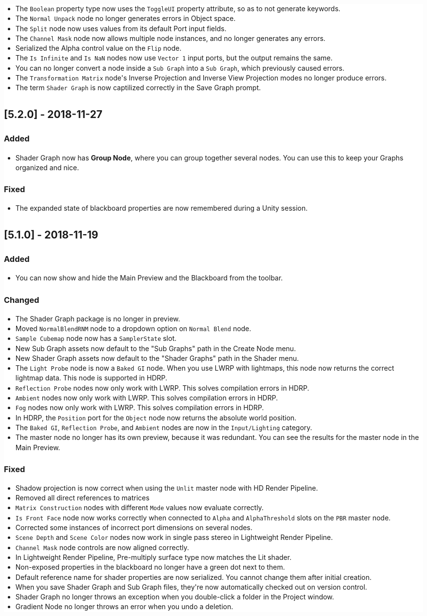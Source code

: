 - The `Boolean` property type now uses the `ToggleUI` property attribute, so as to not generate keywords.
- The `Normal Unpack` node no longer generates errors in Object space.
- The `Split` node now uses values from its default Port input fields.
- The `Channel Mask` node now allows multiple node instances, and no longer generates any errors.
- Serialized the Alpha control value on the `Flip` node.
- The `Is Infinite` and `Is NaN` nodes now use `Vector 1` input ports, but the output remains the same.
- You can no longer convert a node inside a `Sub Graph` into a `Sub Graph`, which previously caused errors.
- The `Transformation Matrix` node's Inverse Projection and Inverse View Projection modes no longer produce errors.
- The term `Shader Graph` is now captilized correctly in the Save Graph prompt.

## [5.2.0] - 2018-11-27
### Added
- Shader Graph now has __Group Node__, where you can group together several nodes. You can use this to keep your Graphs organized and nice.

### Fixed
- The expanded state of blackboard properties are now remembered during a Unity session.

## [5.1.0] - 2018-11-19
### Added
- You can now show and hide the Main Preview and the Blackboard from the toolbar.

### Changed
- The Shader Graph package is no longer in preview.
- Moved `NormalBlendRNM` node to a dropdown option on `Normal Blend` node.
- `Sample Cubemap` node now has a `SamplerState` slot.
- New Sub Graph assets now default to the "Sub Graphs" path in the Create Node menu.
- New Shader Graph assets now default to the "Shader Graphs" path in the Shader menu.
- The `Light Probe` node is now a `Baked GI` node. When you use LWRP with lightmaps, this node now returns the correct lightmap data. This node is supported in HDRP.
- `Reflection Probe` nodes now only work with LWRP. This solves compilation errors in HDRP.
- `Ambient` nodes now only work with LWRP. This solves compilation errors in HDRP.
- `Fog` nodes now only work with LWRP. This solves compilation errors in HDRP.
- In HDRP, the `Position` port for the `Object` node now returns the absolute world position.
- The `Baked GI`, `Reflection Probe`, and `Ambient` nodes are now in the `Input/Lighting` category.
- The master node no longer has its own preview, because it was redundant. You can see the results for the master node in the Main Preview.

### Fixed
- Shadow projection is now correct when using the `Unlit` master node with HD Render Pipeline.
- Removed all direct references to matrices
- `Matrix Construction` nodes with different `Mode` values now evaluate correctly.
- `Is Front Face` node now works correctly when connected to `Alpha` and `AlphaThreshold` slots on the `PBR` master node.
- Corrected some instances of incorrect port dimensions on several nodes.
- `Scene Depth` and `Scene Color` nodes now work in single pass stereo in Lightweight Render Pipeline.
- `Channel Mask` node controls are now aligned correctly.
- In Lightweight Render Pipeline, Pre-multiply surface type now matches the Lit shader.
- Non-exposed properties in the blackboard no longer have a green dot next to them.
- Default reference name for shader properties are now serialized. You cannot change them after initial creation.
- When you save Shader Graph and Sub Graph files, they're now automatically checked out on version control.
- Shader Graph no longer throws an exception when you double-click a folder in the Project window.
- Gradient Node no longer throws an error when you undo a deletion.
